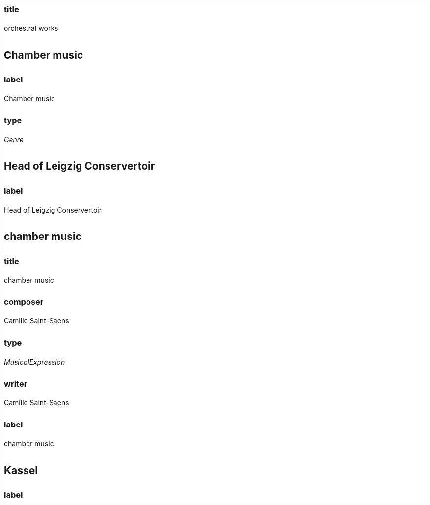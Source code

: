 ### title


orchestral works

## Chamber music

### label


Chamber music

### type


*Genre*

## Head of Leigzig Conservertoir

### label


Head of Leigzig Conservertoir

## chamber music

### title


chamber music

### composer


[Camille Saint-Saens](#Camille-Saint-Saens)

### type


*MusicalExpression*

### writer


[Camille Saint-Saens](#Camille-Saint-Saens)

### label


chamber music

## Kassel

### label
